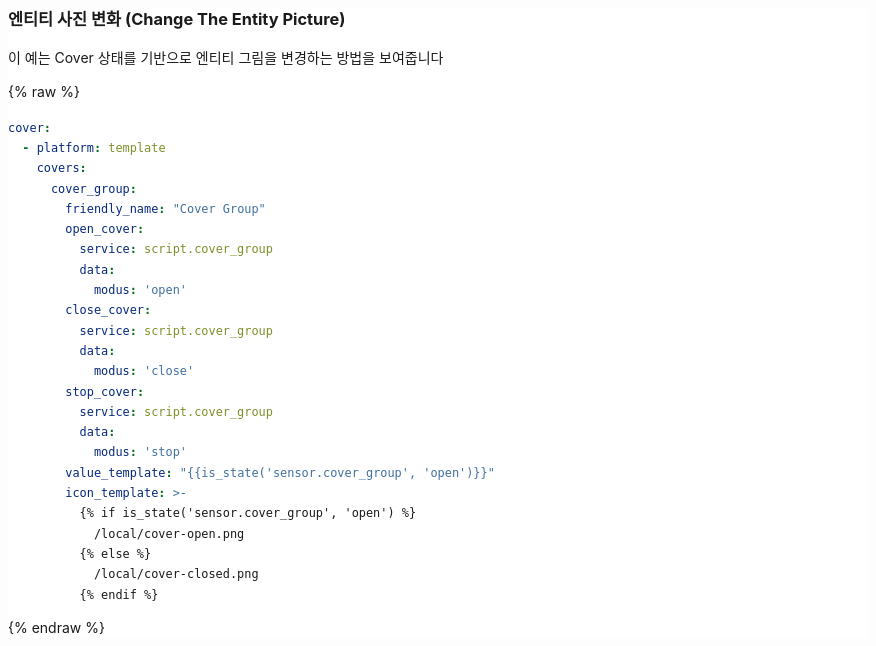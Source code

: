 ### 엔티티 사진 변화 (Change The Entity Picture)

이 예는 Cover 상태를 기반으로 엔티티 그림을 변경하는 방법을 보여줍니다

{% raw %}

```yaml
cover:
  - platform: template
    covers:
      cover_group:
        friendly_name: "Cover Group"
        open_cover:
          service: script.cover_group
          data:
            modus: 'open'
        close_cover:
          service: script.cover_group
          data:
            modus: 'close'
        stop_cover:
          service: script.cover_group
          data:
            modus: 'stop'
        value_template: "{{is_state('sensor.cover_group', 'open')}}"
        icon_template: >-
          {% if is_state('sensor.cover_group', 'open') %}
            /local/cover-open.png
          {% else %}
            /local/cover-closed.png
          {% endif %}
```

{% endraw %}
